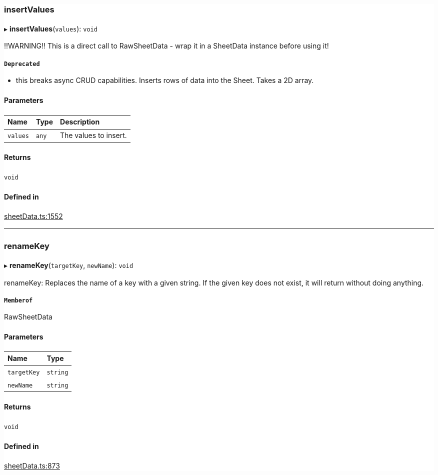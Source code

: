 ### insertValues

▸ **insertValues**(`values`): `void`

!!WARNING!!
This is a direct call to RawSheetData - wrap it in a SheetData instance before using it!

**`Deprecated`**

- this breaks async CRUD capabilities.
Inserts rows of data into the Sheet. Takes a 2D array.

#### Parameters

| Name | Type | Description |
| :------ | :------ | :------ |
| `values` | `any` | The values to insert. |

#### Returns

`void`

#### Defined in

[sheetData.ts:1552](https://github.com/texas-mcallen-mission/sheetCore/blob/7207fb3/sheetData.ts#L1552)

___

### renameKey

▸ **renameKey**(`targetKey`, `newName`): `void`

renameKey: Replaces the name of a key with a given string.  If the given key does not exist, it will return without doing anything.

**`Memberof`**

RawSheetData

#### Parameters

| Name | Type |
| :------ | :------ |
| `targetKey` | `string` |
| `newName` | `string` |

#### Returns

`void`

#### Defined in

[sheetData.ts:873](https://github.com/texas-mcallen-mission/sheetCore/blob/7207fb3/sheetData.ts#L873)
